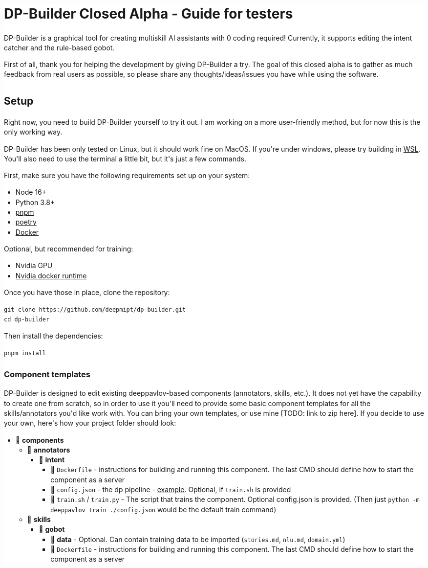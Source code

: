 # DP-Builder Closed Alpha - Guide for testers

DP-Builder is a graphical tool for creating multiskill AI assistants with 0 coding required! Currently, it supports editing the intent catcher and the rule-based gobot.

First of all, thank you for helping the development by giving DP-Builder a try. The goal of this closed alpha is to gather as much feedback from real users as possible, so please share any thoughts/ideas/issues you have while using the software. 

## Setup

Right now, you need to build DP-Builder yourself to try it out. I am working on a more user-friendly method, but for now this is the only working way.

DP-Builder has been only tested on Linux, but it should work fine on MacOS. If you're under windows, please try building in [WSL](https://docs.microsoft.com/en-us/windows/wsl/install). You'll also need to use the terminal a little bit, but it's just a few commands.

First, make sure you have the following requirements set up on your system:
-   Node 16+
-   Python 3.8+
-   [pnpm](https://pnpm.io)
-   [poetry](https://python-poetry.org/)
-   [Docker](https://docs.docker.com/engine/install/)

Optional, but recommended for training:
-   Nvidia GPU
-   [Nvidia docker runtime](https://docs.nvidia.com/datacenter/cloud-native/container-toolkit/install-guide.html#docker)

Once you have those in place, clone the repository:

```
git clone https://github.com/deepmipt/dp-builder.git
cd dp-builder
```

Then install the dependencies:

```
pnpm install
```

### Component templates

DP-Builder is designed to edit existing deeppavlov-based components (annotators, skills, etc.). It does not yet have the capability to create one from scratch, so in order to use it you'll need to provide some basic component templates for all the skills/annotators you'd like work with. You can bring your own templates, or use mine [TODO: link to zip here]. If you decide to use your own, here's how your project folder should look:

- 📂 __components__
   - 📂 __annotators__
     - 📂 __intent__
       - 📄 `Dockerfile` - instructions for building and running this component. The last CMD should define how to start the component as a server
       - 📄 `config.json` - the dp pipeline - [example](https://github.com/deepmipt/DeepPavlov/blob/master/deeppavlov/configs/intent_catcher/intent_catcher.json). Optional, if `train.sh` is provided
       - 📄 `train.sh` / `train.py` - The script that trains the component. Optional config.json is provided. (Then just `python -m deeppavlov train ./config.json` would be the default train command)
   - 📂 __skills__
     - 📂 __gobot__
       - 📂 __data__ - Optional. Can contain training data to be imported (`stories.md`, `nlu.md`, `domain.yml`)
       - 📄 `Dockerfile` - instructions for building and running this component. The last CMD should define how to start the component as a server